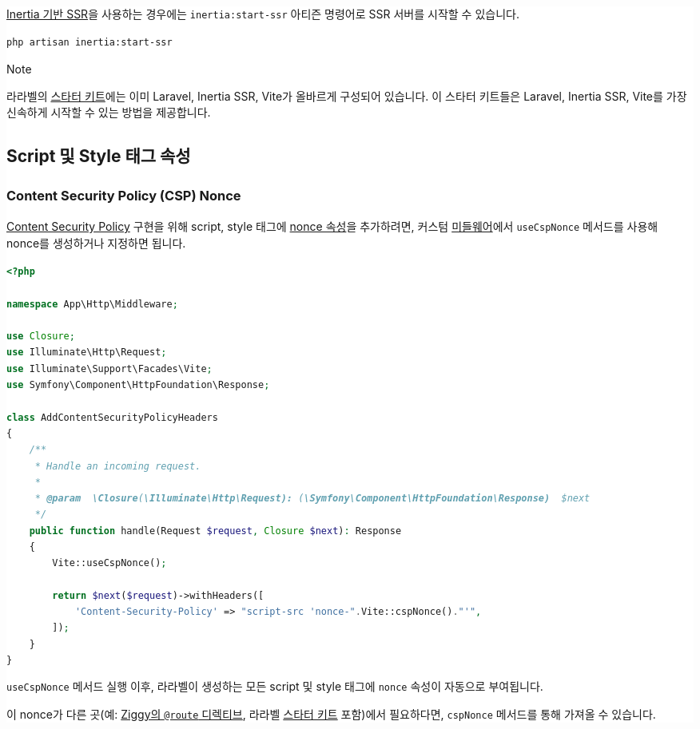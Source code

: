 [Inertia 기반 SSR](https://inertiajs.com/server-side-rendering)을 사용하는 경우에는 `inertia:start-ssr` 아티즌 명령어로 SSR 서버를 시작할 수 있습니다.

```shell
php artisan inertia:start-ssr
```

> [!NOTE]
> 라라벨의 [스타터 키트](/docs/{{version}}/starter-kits)에는 이미 Laravel, Inertia SSR, Vite가 올바르게 구성되어 있습니다. 이 스타터 키트들은 Laravel, Inertia SSR, Vite를 가장 신속하게 시작할 수 있는 방법을 제공합니다.

<a name="script-and-style-attributes"></a>
## Script 및 Style 태그 속성

<a name="content-security-policy-csp-nonce"></a>
### Content Security Policy (CSP) Nonce

[Content Security Policy](https://developer.mozilla.org/en-US/docs/Web/HTTP/CSP) 구현을 위해 script, style 태그에 [nonce 속성](https://developer.mozilla.org/en-US/docs/Web/HTML/Global_attributes/nonce)을 추가하려면, 커스텀 [미들웨어](/docs/{{version}}/middleware)에서 `useCspNonce` 메서드를 사용해 nonce를 생성하거나 지정하면 됩니다.

```php
<?php

namespace App\Http\Middleware;

use Closure;
use Illuminate\Http\Request;
use Illuminate\Support\Facades\Vite;
use Symfony\Component\HttpFoundation\Response;

class AddContentSecurityPolicyHeaders
{
    /**
     * Handle an incoming request.
     *
     * @param  \Closure(\Illuminate\Http\Request): (\Symfony\Component\HttpFoundation\Response)  $next
     */
    public function handle(Request $request, Closure $next): Response
    {
        Vite::useCspNonce();

        return $next($request)->withHeaders([
            'Content-Security-Policy' => "script-src 'nonce-".Vite::cspNonce()."'",
        ]);
    }
}
```

`useCspNonce` 메서드 실행 이후, 라라벨이 생성하는 모든 script 및 style 태그에 `nonce` 속성이 자동으로 부여됩니다.

이 nonce가 다른 곳(예: [Ziggy의 `@route` 디렉티브](https://github.com/tighten/ziggy#using-routes-with-a-content-security-policy), 라라벨 [스타터 키트](/docs/{{version}}/starter-kits) 포함)에서 필요하다면, `cspNonce` 메서드를 통해 가져올 수 있습니다.
